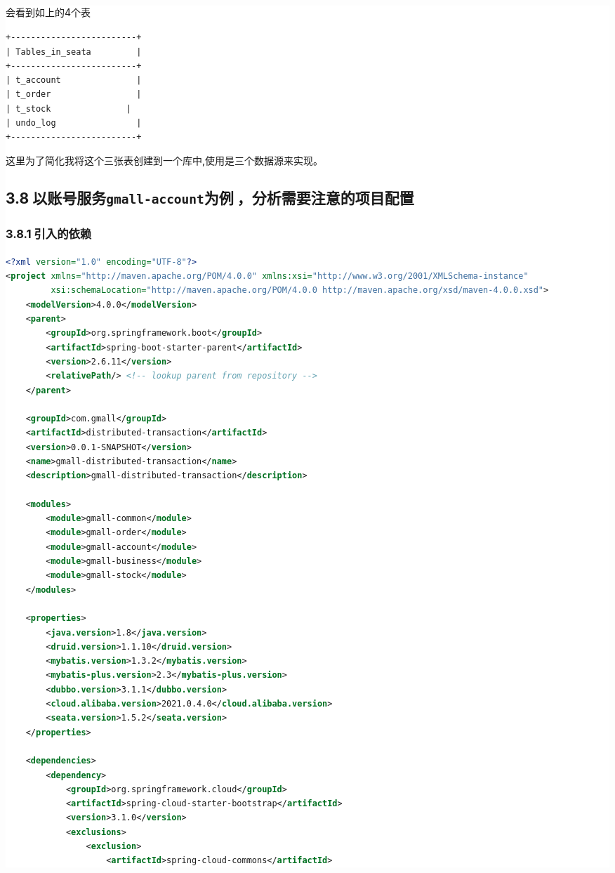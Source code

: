 会看到如上的4个表

```shell
+-------------------------+
| Tables_in_seata         |
+-------------------------+
| t_account               |
| t_order                 |
| t_stock               |
| undo_log                |
+-------------------------+
```

这里为了简化我将这个三张表创建到一个库中,使用是三个数据源来实现。

## 3.8 以账号服务`gmall-account`为例 ，分析需要注意的项目配置

### 3.8.1 引入的依赖

```xml
<?xml version="1.0" encoding="UTF-8"?>
<project xmlns="http://maven.apache.org/POM/4.0.0" xmlns:xsi="http://www.w3.org/2001/XMLSchema-instance"
         xsi:schemaLocation="http://maven.apache.org/POM/4.0.0 http://maven.apache.org/xsd/maven-4.0.0.xsd">
    <modelVersion>4.0.0</modelVersion>
    <parent>
        <groupId>org.springframework.boot</groupId>
        <artifactId>spring-boot-starter-parent</artifactId>
        <version>2.6.11</version>
        <relativePath/> <!-- lookup parent from repository -->
    </parent>

    <groupId>com.gmall</groupId>
    <artifactId>distributed-transaction</artifactId>
    <version>0.0.1-SNAPSHOT</version>
    <name>gmall-distributed-transaction</name>
    <description>gmall-distributed-transaction</description>

    <modules>
        <module>gmall-common</module>
        <module>gmall-order</module>
        <module>gmall-account</module>
        <module>gmall-business</module>
        <module>gmall-stock</module>
    </modules>

    <properties>
        <java.version>1.8</java.version>
        <druid.version>1.1.10</druid.version>
        <mybatis.version>1.3.2</mybatis.version>
        <mybatis-plus.version>2.3</mybatis-plus.version>
        <dubbo.version>3.1.1</dubbo.version>
        <cloud.alibaba.version>2021.0.4.0</cloud.alibaba.version>
        <seata.version>1.5.2</seata.version>
    </properties>

    <dependencies>
        <dependency>
            <groupId>org.springframework.cloud</groupId>
            <artifactId>spring-cloud-starter-bootstrap</artifactId>
            <version>3.1.0</version>
            <exclusions>
                <exclusion>
                    <artifactId>spring-cloud-commons</artifactId>
```